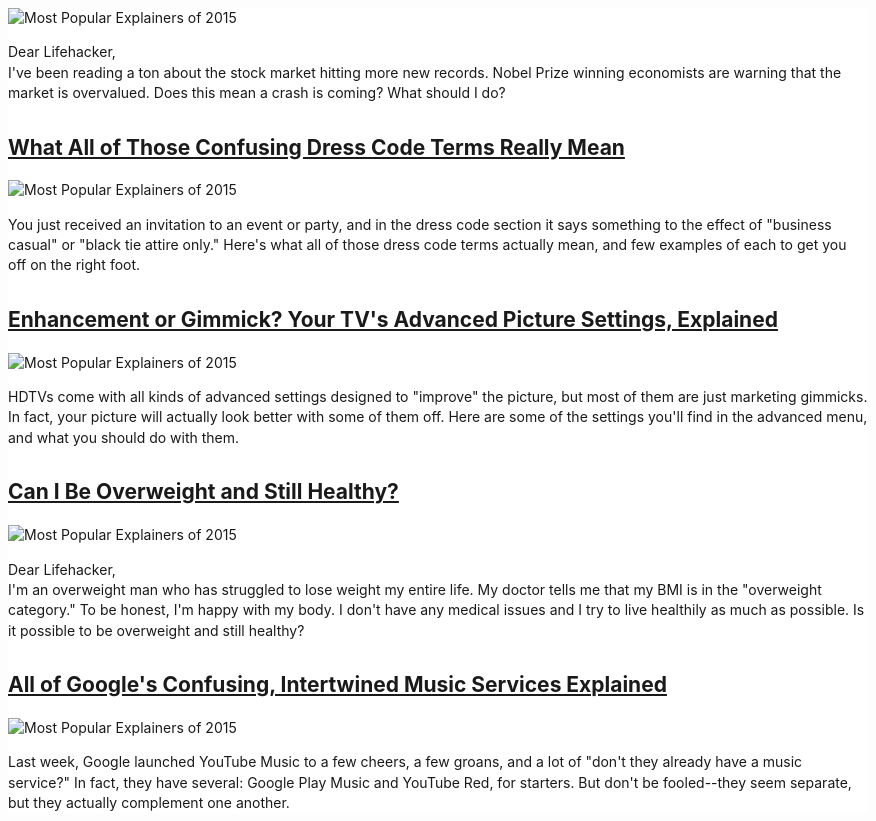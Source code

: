 ![Most Popular Explainers of 2015](http://i.kinja-img.com/gawker-media/image/upload/s--gbT_CeU3--/dzkdzsapx3jjfkdpqq9a.jpg)

Dear Lifehacker,  
I've been reading a ton about the stock market hitting more new records. Nobel Prize winning economists are warning that the market is overvalued. Does this mean a crash is coming? What should I do?

## **[What All of Those Confusing Dress Code Terms Really Mean](http://lifehacker.com/what-all-of-those-confusing-dress-code-terms-really-mea-1724671659#_ga=1.223902363.1055861349.1441835238)**

![Most Popular Explainers of 2015](http://i.kinja-img.com/gawker-media/image/upload/s--suKmUK6j--/feknhhvr9earz7lwpaeg.jpg)

You just received an invitation to an event or party, and in the dress code section it says something to the effect of "business casual" or "black tie attire only." Here's what all of those dress code terms actually mean, and few examples of each to get you off on the right foot.

## **[Enhancement or Gimmick? Your TV's Advanced Picture Settings, Explained](http://lifehacker.com/enhancement-or-gimmick-your-tvs-advanced-picture-setti-1682343703#_ga=1.188767019.1055861349.1441835238)**

![Most Popular Explainers of 2015](http://i.kinja-img.com/gawker-media/image/upload/s--4mKyQcTE--/tesltb74qkiq2slswx5v.jpg)

HDTVs come with all kinds of advanced settings designed to "improve" the picture, but most of them are just marketing gimmicks. In fact, your picture will actually look better with some of them off. Here are some of the settings you'll find in the advanced menu, and what you should do with them.

## [Can I Be Overweight and Still Healthy?](http://vitals.lifehacker.com/ask-lifehacker-can-i-really-be-overweight-and-still-he-1700492901#_ga=1.188767019.1055861349.1441835238)

![Most Popular Explainers of 2015](http://i.kinja-img.com/gawker-media/image/upload/s--4LqFwfTc--/sqzpdev7ckb1ljl7dzwg.jpg)

Dear Lifehacker,  
I'm an overweight man who has struggled to lose weight my entire life. My doctor tells me that my BMI is in the "overweight category." To be honest, I'm happy with my body. I don't have any medical issues and I try to live healthily as much as possible. Is it possible to be overweight and still healthy?

## [All of Google's Confusing, Intertwined Music Services Explained](http://lifehacker.com/all-of-googles-confusing-intertwined-music-services-e-1743229135)

![Most Popular Explainers of 2015](http://i.kinja-img.com/gawker-media/image/upload/s--X0066UfX--/cnxxqluxzkmrqfipsuwv.jpg)

Last week, Google launched YouTube Music to a few cheers, a few groans, and a lot of "don't they already have a music service?" In fact, they have several: Google Play Music and YouTube Red, for starters. But don't be fooled--they seem separate, but they actually complement one another.
